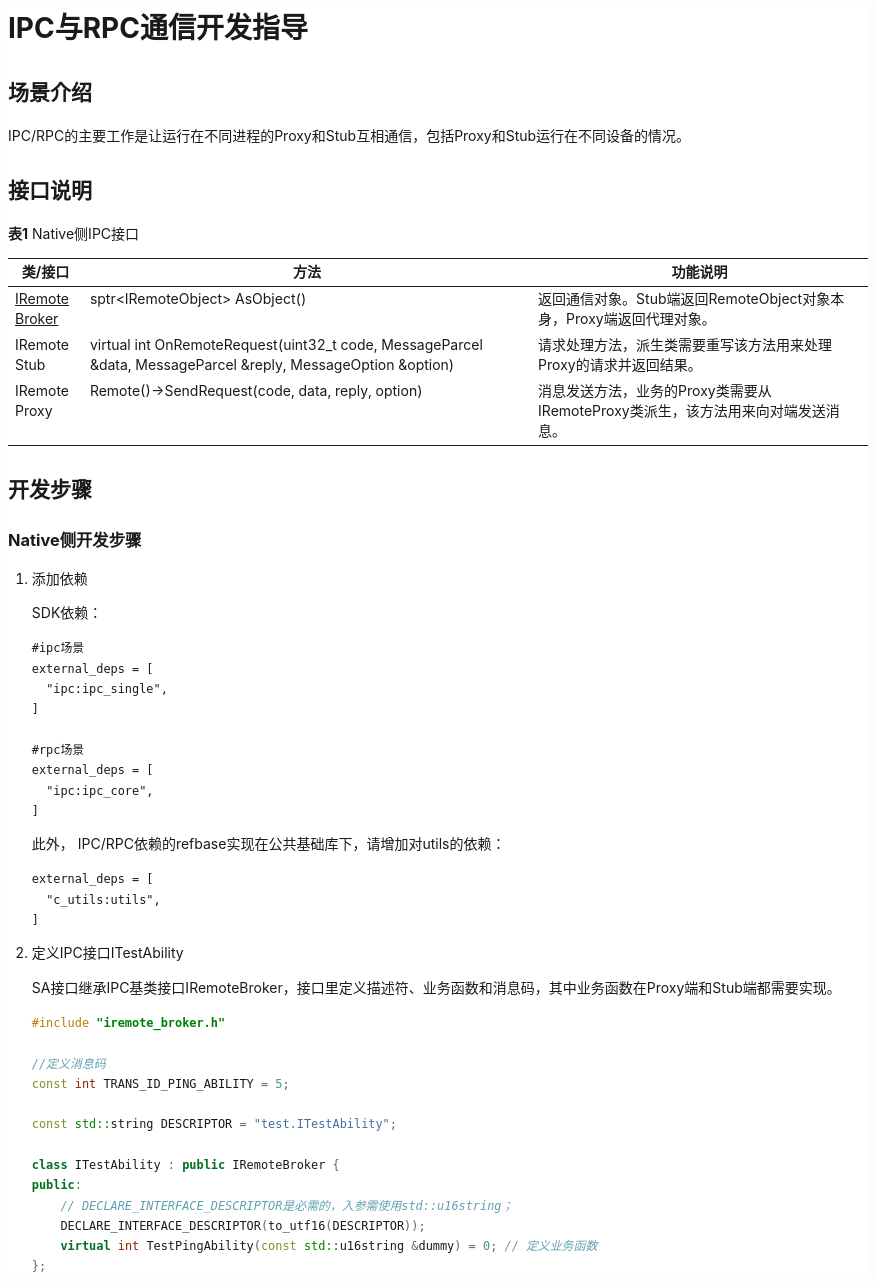# IPC与RPC通信开发指导

## 场景介绍

IPC/RPC的主要工作是让运行在不同进程的Proxy和Stub互相通信，包括Proxy和Stub运行在不同设备的情况。


## 接口说明

**表1** Native侧IPC接口

| 类/接口 | 方法 | 功能说明 |
| -------- | -------- | -------- |
| [IRemoteBroker](../reference/apis/js-apis-rpc.md#iremotebroker) | sptr&lt;IRemoteObject&gt; AsObject() | 返回通信对象。Stub端返回RemoteObject对象本身，Proxy端返回代理对象。 |
| IRemoteStub | virtual int OnRemoteRequest(uint32_t code, MessageParcel &amp;data, MessageParcel &amp;reply, MessageOption &amp;option) | 请求处理方法，派生类需要重写该方法用来处理Proxy的请求并返回结果。 |
| IRemoteProxy | Remote()->SendRequest(code, data, reply, option)             | 消息发送方法，业务的Proxy类需要从IRemoteProxy类派生，该方法用来向对端发送消息。 |


## 开发步骤

### **Native侧开发步骤**

1. 添加依赖

   SDK依赖：

   ```
   #ipc场景
   external_deps = [
     "ipc:ipc_single",
   ]

   #rpc场景
   external_deps = [
     "ipc:ipc_core",
   ]
   ```

   此外， IPC/RPC依赖的refbase实现在公共基础库下，请增加对utils的依赖：

   ```
   external_deps = [
     "c_utils:utils",
   ]
   ```

2. 定义IPC接口ITestAbility

   SA接口继承IPC基类接口IRemoteBroker，接口里定义描述符、业务函数和消息码，其中业务函数在Proxy端和Stub端都需要实现。

   ```c++
   #include "iremote_broker.h"

   //定义消息码
   const int TRANS_ID_PING_ABILITY = 5;

   const std::string DESCRIPTOR = "test.ITestAbility";

   class ITestAbility : public IRemoteBroker {
   public:
       // DECLARE_INTERFACE_DESCRIPTOR是必需的，入参需使用std::u16string；
       DECLARE_INTERFACE_DESCRIPTOR(to_utf16(DESCRIPTOR));
       virtual int TestPingAbility(const std::u16string &dummy) = 0; // 定义业务函数
   };
   ```
